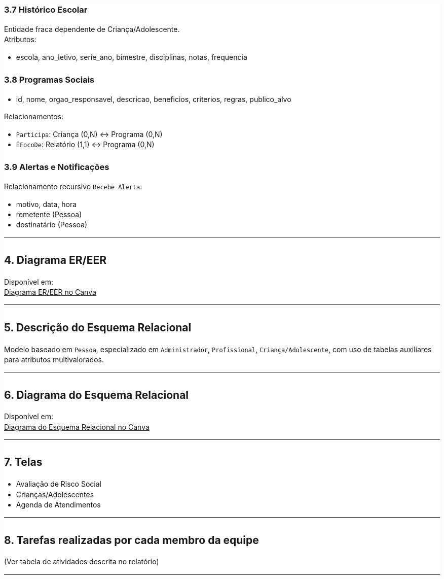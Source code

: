 ### 3.7 Histórico Escolar
Entidade fraca dependente de Criança/Adolescente.  
Atributos:
- escola, ano_letivo, serie_ano, bimestre, disciplinas, notas, frequencia

### 3.8 Programas Sociais
- id, nome, orgao_responsavel, descricao, beneficios, criterios, regras, publico_alvo

Relacionamentos:
- `Participa`: Criança (0,N) ↔ Programa (0,N)
- `ÉFocoDe`: Relatório (1,1) ↔ Programa (0,N)

### 3.9 Alertas e Notificações
Relacionamento recursivo `Recebe Alerta`:
- motivo, data, hora
- remetente (Pessoa)
- destinatário (Pessoa)

---

## 4. Diagrama ER/EER
Disponível em:  
[Diagrama ER/EER no Canva](https://www.canva.com/design/DAGpsHw52u0/hoFxwVDA01xGocQxci6I0w/edit)

---

## 5. Descrição do Esquema Relacional
Modelo baseado em `Pessoa`, especializado em `Administrador`, `Profissional`, `Criança/Adolescente`, com uso de tabelas auxiliares para atributos multivalorados.

---

## 6. Diagrama do Esquema Relacional
Disponível em:  
[Diagrama do Esquema Relacional no Canva](https://www.canva.com/design/DAGqT5N8uBQ/RAPQduwF53ZR1WM7mkP_Ew/edit)

---

## 7. Telas
- Avaliação de Risco Social
- Crianças/Adolescentes
- Agenda de Atendimentos

---

## 8. Tarefas realizadas por cada membro da equipe
(Ver tabela de atividades descrita no relatório)

---